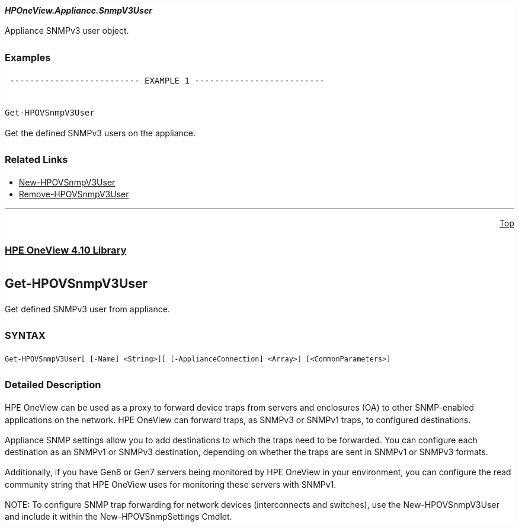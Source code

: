 _**HPOneView.Appliance.SnmpV3User**_

 

Appliance SNMPv3 user object.



### Examples

<pre> -------------------------- EXAMPLE 1 --------------------------<p>
Get-HPOVSnmpV3User
</pre>
Get the defined SNMPv3 users on the appliance.



### Related Links

* [New-HPOVSnmpV3User](https://github.com/HewlettPackard/POSH-HPOneView/wiki/New-HPOVSnmpV3User)
* [Remove-HPOVSnmpV3User](https://github.com/HewlettPackard/POSH-HPOneView/wiki/Remove-HPOVSnmpV3User)


***
<div align=right><a href="#Top">Top</a></div>
 <a name="4.10"></a>

### <u>HPE OneView 4.10 Library</u>

## Get-HPOVSnmpV3User
<p>
Get defined SNMPv3 user from appliance.

### SYNTAX
<p>
<pre><code>Get-HPOVSnmpV3User[ [-Name] &lt;String&gt;][ [-ApplianceConnection] &lt;Array&gt;] [&lt;CommonParameters&gt;]</code></pre>

### Detailed Description
<p>
HPE OneView can be used as a proxy to forward device traps from servers and enclosures (OA) to other SNMP-enabled applications on the network. HPE OneView can forward traps, as SNMPv3 or SNMPv1 traps, to configured destinations.

Appliance SNMP settings allow you to add destinations to which the traps need to be forwarded. You can configure each destination as an SNMPv1 or SNMPv3 destination, depending on whether the traps are sent in SNMPv1 or SNMPv3 formats. 

Additionally, if you have Gen6 or Gen7 servers being monitored by HPE OneView in your environment, you can configure the read community string that HPE OneView uses for monitoring these servers with SNMPv1. 

NOTE: To configure SNMP trap forwarding for network devices (interconnects and switches), use the New-HPOVSnmpV3User and include it within the New-HPOVSnmpSettings Cmdlet.
